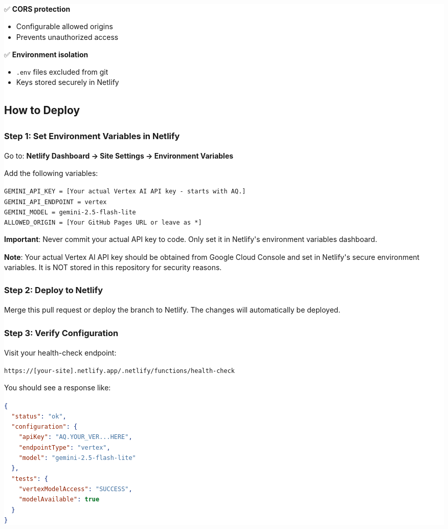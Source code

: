 ✅ **CORS protection**
- Configurable allowed origins
- Prevents unauthorized access

✅ **Environment isolation**
- `.env` files excluded from git
- Keys stored securely in Netlify

## How to Deploy

### Step 1: Set Environment Variables in Netlify

Go to: **Netlify Dashboard → Site Settings → Environment Variables**

Add the following variables:

```
GEMINI_API_KEY = [Your actual Vertex AI API key - starts with AQ.]
GEMINI_API_ENDPOINT = vertex
GEMINI_MODEL = gemini-2.5-flash-lite
ALLOWED_ORIGIN = [Your GitHub Pages URL or leave as *]
```

**Important**: Never commit your actual API key to code. Only set it in Netlify's environment variables dashboard.

**Note**: Your actual Vertex AI API key should be obtained from Google Cloud Console and set in Netlify's secure environment variables. It is NOT stored in this repository for security reasons.

### Step 2: Deploy to Netlify

Merge this pull request or deploy the branch to Netlify. The changes will automatically be deployed.

### Step 3: Verify Configuration

Visit your health-check endpoint:
```
https://[your-site].netlify.app/.netlify/functions/health-check
```

You should see a response like:
```json
{
  "status": "ok",
  "configuration": {
    "apiKey": "AQ.YOUR_VER...HERE",
    "endpointType": "vertex",
    "model": "gemini-2.5-flash-lite"
  },
  "tests": {
    "vertexModelAccess": "SUCCESS",
    "modelAvailable": true
  }
}
```
